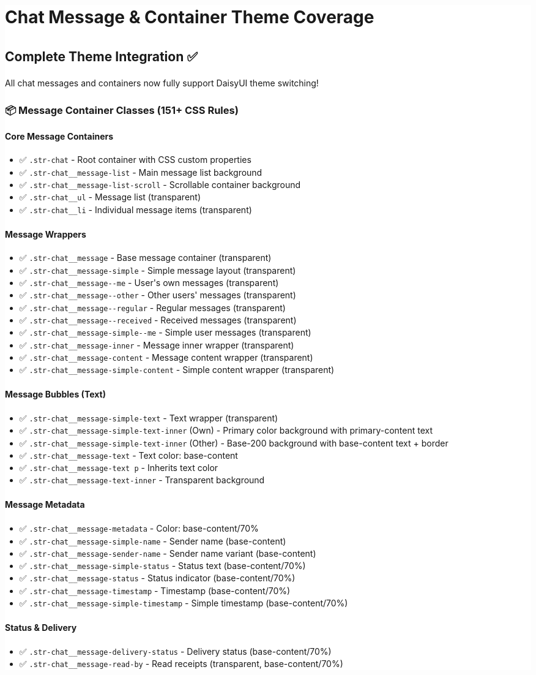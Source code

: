 # Chat Message & Container Theme Coverage

## Complete Theme Integration ✅

All chat messages and containers now fully support DaisyUI theme switching!

### 📦 Message Container Classes (151+ CSS Rules)

#### Core Message Containers
- ✅ `.str-chat` - Root container with CSS custom properties
- ✅ `.str-chat__message-list` - Main message list background
- ✅ `.str-chat__message-list-scroll` - Scrollable container background
- ✅ `.str-chat__ul` - Message list (transparent)
- ✅ `.str-chat__li` - Individual message items (transparent)

#### Message Wrappers
- ✅ `.str-chat__message` - Base message container (transparent)
- ✅ `.str-chat__message-simple` - Simple message layout (transparent)
- ✅ `.str-chat__message--me` - User's own messages (transparent)
- ✅ `.str-chat__message--other` - Other users' messages (transparent)
- ✅ `.str-chat__message--regular` - Regular messages (transparent)
- ✅ `.str-chat__message--received` - Received messages (transparent)
- ✅ `.str-chat__message-simple--me` - Simple user messages (transparent)
- ✅ `.str-chat__message-inner` - Message inner wrapper (transparent)
- ✅ `.str-chat__message-content` - Message content wrapper (transparent)
- ✅ `.str-chat__message-simple-content` - Simple content wrapper (transparent)

#### Message Bubbles (Text)
- ✅ `.str-chat__message-simple-text` - Text wrapper (transparent)
- ✅ `.str-chat__message-simple-text-inner` (Own) - Primary color background with primary-content text
- ✅ `.str-chat__message-simple-text-inner` (Other) - Base-200 background with base-content text + border
- ✅ `.str-chat__message-text` - Text color: base-content
- ✅ `.str-chat__message-text p` - Inherits text color
- ✅ `.str-chat__message-text-inner` - Transparent background

#### Message Metadata
- ✅ `.str-chat__message-metadata` - Color: base-content/70%
- ✅ `.str-chat__message-simple-name` - Sender name (base-content)
- ✅ `.str-chat__message-sender-name` - Sender name variant (base-content)
- ✅ `.str-chat__message-simple-status` - Status text (base-content/70%)
- ✅ `.str-chat__message-status` - Status indicator (base-content/70%)
- ✅ `.str-chat__message-timestamp` - Timestamp (base-content/70%)
- ✅ `.str-chat__message-simple-timestamp` - Simple timestamp (base-content/70%)

#### Status & Delivery
- ✅ `.str-chat__message-delivery-status` - Delivery status (base-content/70%)
- ✅ `.str-chat__message-read-by` - Read receipts (transparent, base-content/70%)
